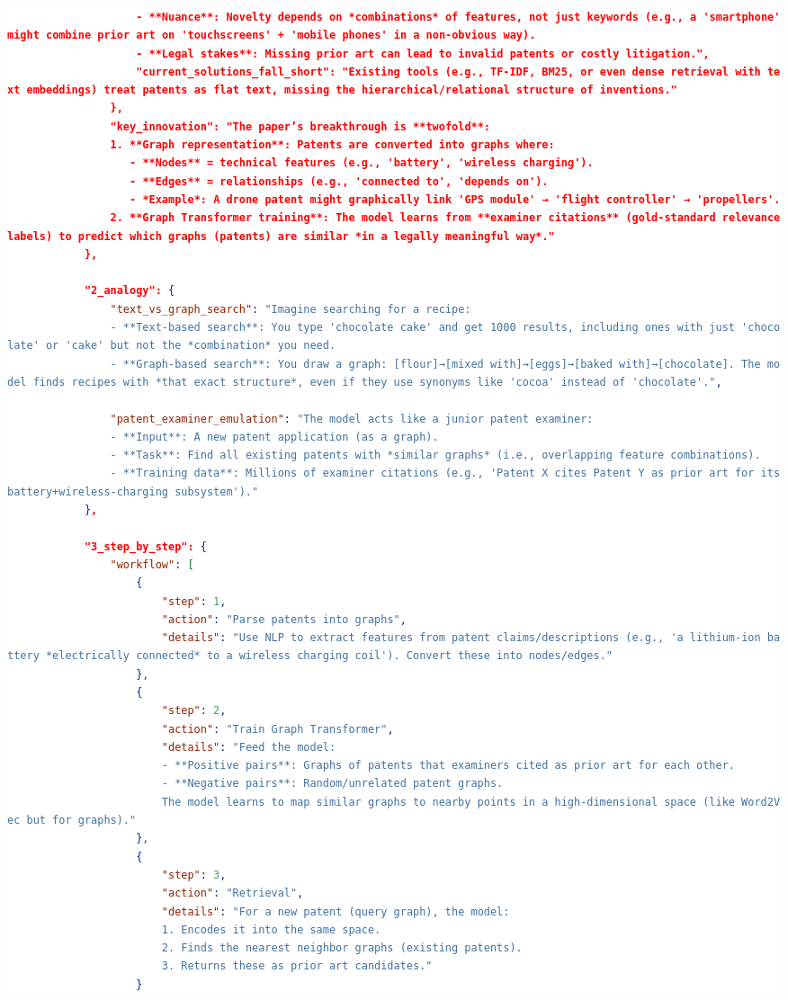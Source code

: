 ```json
                    - **Nuance**: Novelty depends on *combinations* of features, not just keywords (e.g., a 'smartphone' might combine prior art on 'touchscreens' + 'mobile phones' in a non-obvious way).
                    - **Legal stakes**: Missing prior art can lead to invalid patents or costly litigation.",
                    "current_solutions_fall_short": "Existing tools (e.g., TF-IDF, BM25, or even dense retrieval with text embeddings) treat patents as flat text, missing the hierarchical/relational structure of inventions."
                },
                "key_innovation": "The paper’s breakthrough is **twofold**:
                1. **Graph representation**: Patents are converted into graphs where:
                   - **Nodes** = technical features (e.g., 'battery', 'wireless charging').
                   - **Edges** = relationships (e.g., 'connected to', 'depends on').
                   - *Example*: A drone patent might graphically link 'GPS module' → 'flight controller' → 'propellers'.
                2. **Graph Transformer training**: The model learns from **examiner citations** (gold-standard relevance labels) to predict which graphs (patents) are similar *in a legally meaningful way*."
            },

            "2_analogy": {
                "text_vs_graph_search": "Imagine searching for a recipe:
                - **Text-based search**: You type 'chocolate cake' and get 1000 results, including ones with just 'chocolate' or 'cake' but not the *combination* you need.
                - **Graph-based search**: You draw a graph: [flour]→[mixed with]→[eggs]→[baked with]→[chocolate]. The model finds recipes with *that exact structure*, even if they use synonyms like 'cocoa' instead of 'chocolate'.",

                "patent_examiner_emulation": "The model acts like a junior patent examiner:
                - **Input**: A new patent application (as a graph).
                - **Task**: Find all existing patents with *similar graphs* (i.e., overlapping feature combinations).
                - **Training data**: Millions of examiner citations (e.g., 'Patent X cites Patent Y as prior art for its battery+wireless-charging subsystem')."
            },

            "3_step_by_step": {
                "workflow": [
                    {
                        "step": 1,
                        "action": "Parse patents into graphs",
                        "details": "Use NLP to extract features from patent claims/descriptions (e.g., 'a lithium-ion battery *electrically connected* to a wireless charging coil'). Convert these into nodes/edges."
                    },
                    {
                        "step": 2,
                        "action": "Train Graph Transformer",
                        "details": "Feed the model:
                        - **Positive pairs**: Graphs of patents that examiners cited as prior art for each other.
                        - **Negative pairs**: Random/unrelated patent graphs.
                        The model learns to map similar graphs to nearby points in a high-dimensional space (like Word2Vec but for graphs)."
                    },
                    {
                        "step": 3,
                        "action": "Retrieval",
                        "details": "For a new patent (query graph), the model:
                        1. Encodes it into the same space.
                        2. Finds the nearest neighbor graphs (existing patents).
                        3. Returns these as prior art candidates."
                    }
```